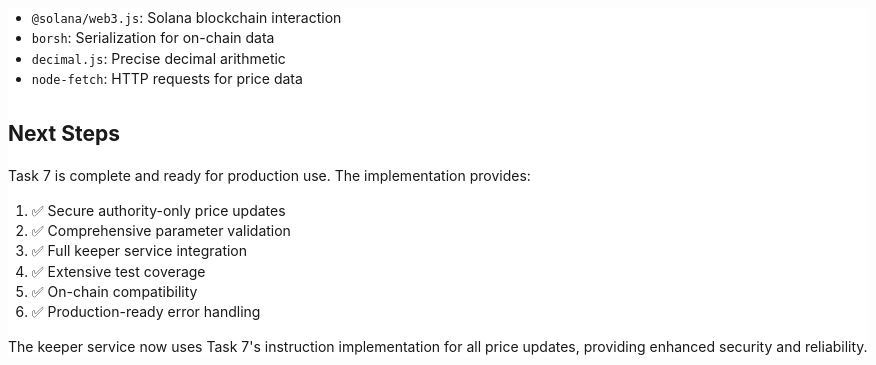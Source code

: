 - `@solana/web3.js`: Solana blockchain interaction
- `borsh`: Serialization for on-chain data
- `decimal.js`: Precise decimal arithmetic
- `node-fetch`: HTTP requests for price data

## Next Steps

Task 7 is complete and ready for production use. The implementation provides:

1. ✅ Secure authority-only price updates
2. ✅ Comprehensive parameter validation
3. ✅ Full keeper service integration
4. ✅ Extensive test coverage
5. ✅ On-chain compatibility
6. ✅ Production-ready error handling

The keeper service now uses Task 7's instruction implementation for all price updates, providing enhanced security and reliability.